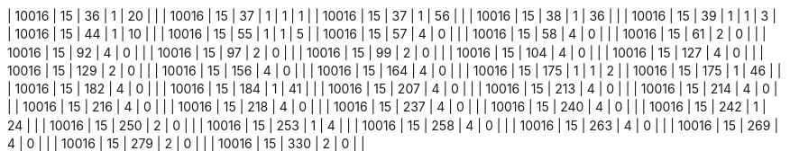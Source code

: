 | 10016      | 15               | 36      | 1                      | 20    |       |
| 10016      | 15               | 37      | 1                      | 1     | 1     |
| 10016      | 15               | 37      | 1                      | 56    |       |
| 10016      | 15               | 38      | 1                      | 36    |       |
| 10016      | 15               | 39      | 1                      | 1     | 3     |
| 10016      | 15               | 44      | 1                      | 10    |       |
| 10016      | 15               | 55      | 1                      | 1     | 5     |
| 10016      | 15               | 57      | 4                      | 0     |       |
| 10016      | 15               | 58      | 4                      | 0     |       |
| 10016      | 15               | 61      | 2                      | 0     |       |
| 10016      | 15               | 92      | 4                      | 0     |       |
| 10016      | 15               | 97      | 2                      | 0     |       |
| 10016      | 15               | 99      | 2                      | 0     |       |
| 10016      | 15               | 104     | 4                      | 0     |       |
| 10016      | 15               | 127     | 4                      | 0     |       |
| 10016      | 15               | 129     | 2                      | 0     |       |
| 10016      | 15               | 156     | 4                      | 0     |       |
| 10016      | 15               | 164     | 4                      | 0     |       |
| 10016      | 15               | 175     | 1                      | 1     | 2     |
| 10016      | 15               | 175     | 1                      | 46    |       |
| 10016      | 15               | 182     | 4                      | 0     |       |
| 10016      | 15               | 184     | 1                      | 41    |       |
| 10016      | 15               | 207     | 4                      | 0     |       |
| 10016      | 15               | 213     | 4                      | 0     |       |
| 10016      | 15               | 214     | 4                      | 0     |       |
| 10016      | 15               | 216     | 4                      | 0     |       |
| 10016      | 15               | 218     | 4                      | 0     |       |
| 10016      | 15               | 237     | 4                      | 0     |       |
| 10016      | 15               | 240     | 4                      | 0     |       |
| 10016      | 15               | 242     | 1                      | 24    |       |
| 10016      | 15               | 250     | 2                      | 0     |       |
| 10016      | 15               | 253     | 1                      | 4     |       |
| 10016      | 15               | 258     | 4                      | 0     |       |
| 10016      | 15               | 263     | 4                      | 0     |       |
| 10016      | 15               | 269     | 4                      | 0     |       |
| 10016      | 15               | 279     | 2                      | 0     |       |
| 10016      | 15               | 330     | 2                      | 0     |       |
